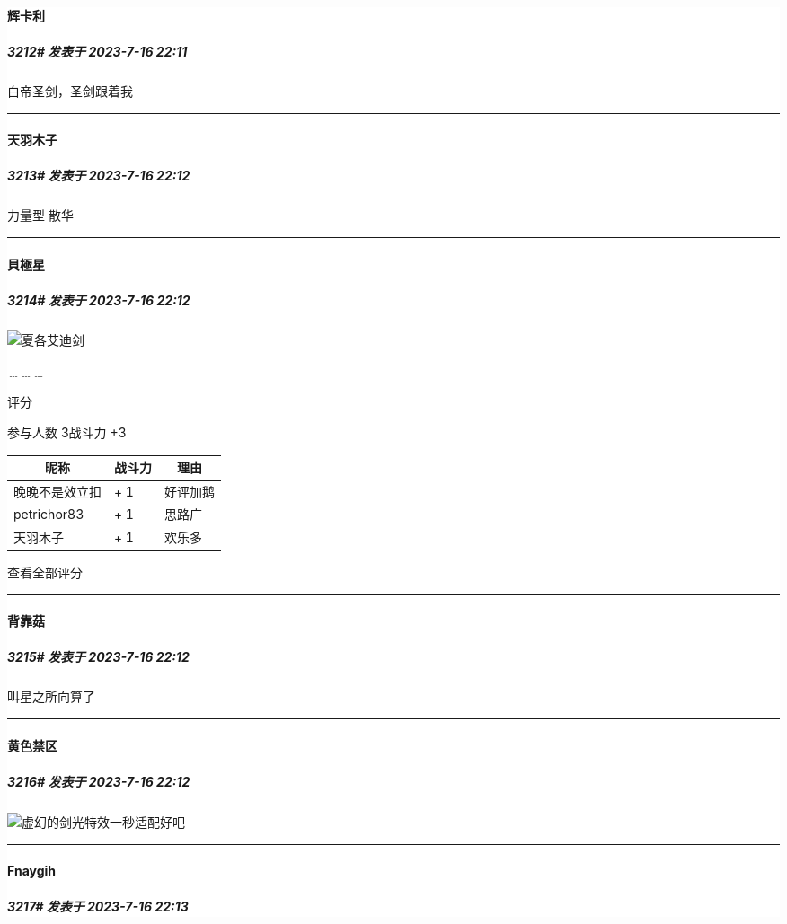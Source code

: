 ####  辉卡利  
##### 3212#       发表于 2023-7-16 22:11

白帝圣剑，圣剑跟着我

*****

####  天羽木子  
##### 3213#       发表于 2023-7-16 22:12

力量型 散华

*****

####  貝極星  
##### 3214#       发表于 2023-7-16 22:12

<img src="https://static.saraba1st.com/image/smiley/face2017/067.png" referrerpolicy="no-referrer">夏各艾迪剑

﹍﹍﹍

评分

 参与人数 3战斗力 +3

|昵称|战斗力|理由|
|----|---|---|
| 晚晚不是效立扣| + 1|好评加鹅|
| petrichor83| + 1|思路广|
| 天羽木子| + 1|欢乐多|

查看全部评分

*****

####  背靠菇  
##### 3215#       发表于 2023-7-16 22:12

叫星之所向算了

*****

####  黄色禁区  
##### 3216#       发表于 2023-7-16 22:12

<img src="https://static.saraba1st.com/image/smiley/face2017/067.png" referrerpolicy="no-referrer">虚幻的剑光特效一秒适配好吧

*****

####  Fnaygih  
##### 3217#       发表于 2023-7-16 22:13
